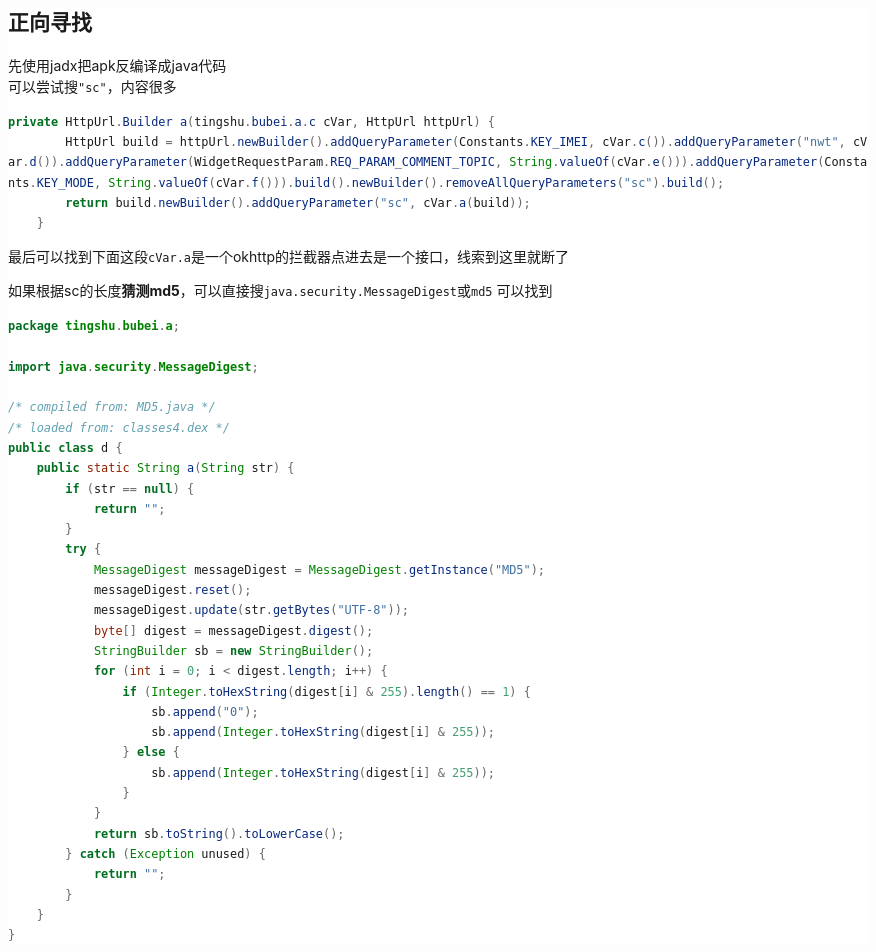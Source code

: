 ## 正向寻找
先使用jadx把apk反编译成java代码  
可以尝试搜`"sc"`，内容很多

```java
private HttpUrl.Builder a(tingshu.bubei.a.c cVar, HttpUrl httpUrl) {
        HttpUrl build = httpUrl.newBuilder().addQueryParameter(Constants.KEY_IMEI, cVar.c()).addQueryParameter("nwt", cVar.d()).addQueryParameter(WidgetRequestParam.REQ_PARAM_COMMENT_TOPIC, String.valueOf(cVar.e())).addQueryParameter(Constants.KEY_MODE, String.valueOf(cVar.f())).build().newBuilder().removeAllQueryParameters("sc").build();
        return build.newBuilder().addQueryParameter("sc", cVar.a(build));
    }

```

最后可以找到下面这段`cVar.a`是一个okhttp的拦截器点进去是一个接口，线索到这里就断了

如果根据sc的长度**猜测md5**，可以直接搜`java.security.MessageDigest`或`md5`
可以找到

```java
package tingshu.bubei.a;

import java.security.MessageDigest;

/* compiled from: MD5.java */
/* loaded from: classes4.dex */
public class d {
    public static String a(String str) {
        if (str == null) {
            return "";
        }
        try {
            MessageDigest messageDigest = MessageDigest.getInstance("MD5");
            messageDigest.reset();
            messageDigest.update(str.getBytes("UTF-8"));
            byte[] digest = messageDigest.digest();
            StringBuilder sb = new StringBuilder();
            for (int i = 0; i < digest.length; i++) {
                if (Integer.toHexString(digest[i] & 255).length() == 1) {
                    sb.append("0");
                    sb.append(Integer.toHexString(digest[i] & 255));
                } else {
                    sb.append(Integer.toHexString(digest[i] & 255));
                }
            }
            return sb.toString().toLowerCase();
        } catch (Exception unused) {
            return "";
        }
    }
}
```
